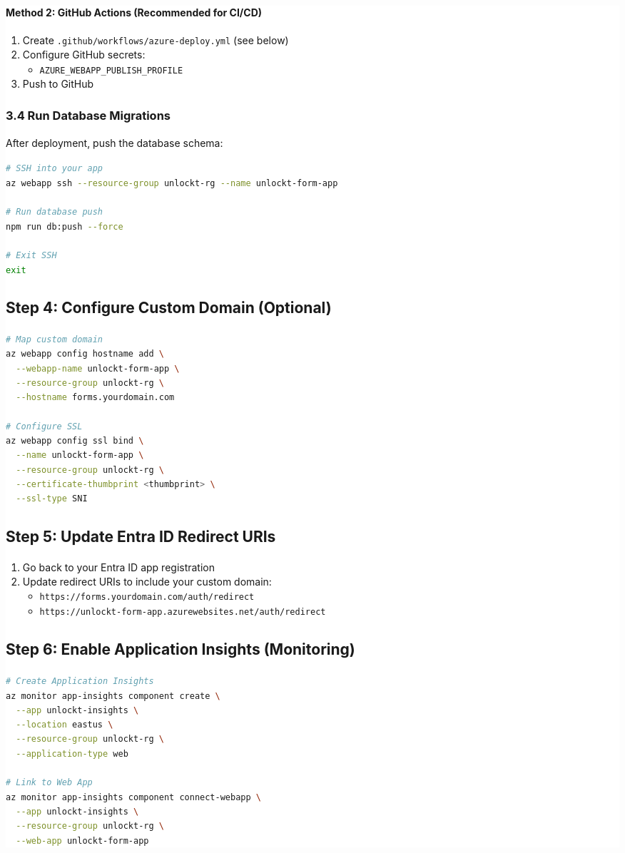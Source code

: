 #### Method 2: GitHub Actions (Recommended for CI/CD)

1. Create `.github/workflows/azure-deploy.yml` (see below)
2. Configure GitHub secrets:
   - `AZURE_WEBAPP_PUBLISH_PROFILE`
3. Push to GitHub

### 3.4 Run Database Migrations

After deployment, push the database schema:

```bash
# SSH into your app
az webapp ssh --resource-group unlockt-rg --name unlockt-form-app

# Run database push
npm run db:push --force

# Exit SSH
exit
```

## Step 4: Configure Custom Domain (Optional)

```bash
# Map custom domain
az webapp config hostname add \
  --webapp-name unlockt-form-app \
  --resource-group unlockt-rg \
  --hostname forms.yourdomain.com

# Configure SSL
az webapp config ssl bind \
  --name unlockt-form-app \
  --resource-group unlockt-rg \
  --certificate-thumbprint <thumbprint> \
  --ssl-type SNI
```

## Step 5: Update Entra ID Redirect URIs

1. Go back to your Entra ID app registration
2. Update redirect URIs to include your custom domain:
   - `https://forms.yourdomain.com/auth/redirect`
   - `https://unlockt-form-app.azurewebsites.net/auth/redirect`

## Step 6: Enable Application Insights (Monitoring)

```bash
# Create Application Insights
az monitor app-insights component create \
  --app unlockt-insights \
  --location eastus \
  --resource-group unlockt-rg \
  --application-type web

# Link to Web App
az monitor app-insights component connect-webapp \
  --app unlockt-insights \
  --resource-group unlockt-rg \
  --web-app unlockt-form-app
```
